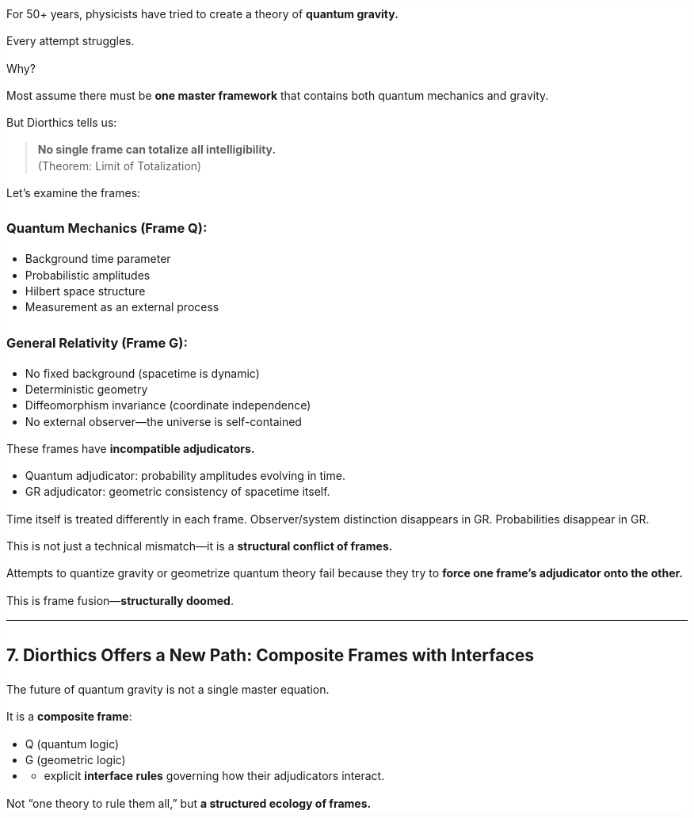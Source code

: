 For 50+ years, physicists have tried to create a theory of **quantum gravity.**

Every attempt struggles.

Why?

Most assume there must be **one master framework** that contains both quantum mechanics and gravity.

But Diorthics tells us:

> **No single frame can totalize all intelligibility.**  
> (Theorem: Limit of Totalization)

Let’s examine the frames:

### **Quantum Mechanics (Frame Q):**
- Background time parameter
- Probabilistic amplitudes
- Hilbert space structure
- Measurement as an external process

### **General Relativity (Frame G):**
- No fixed background (spacetime is dynamic)
- Deterministic geometry
- Diffeomorphism invariance (coordinate independence)
- No external observer—the universe is self-contained

These frames have **incompatible adjudicators.**

- Quantum adjudicator: probability amplitudes evolving in time.
- GR adjudicator: geometric consistency of spacetime itself.

Time itself is treated differently in each frame.
Observer/system distinction disappears in GR.
Probabilities disappear in GR.

This is not just a technical mismatch—it is a **structural conflict of frames.**

Attempts to quantize gravity or geometrize quantum theory fail because they try to **force one frame’s adjudicator onto the other.**

This is frame fusion—**structurally doomed**.

---

## **7. Diorthics Offers a New Path: Composite Frames with Interfaces**

The future of quantum gravity is not a single master equation.

It is a **composite frame**:
- Q (quantum logic)
- G (geometric logic)
- + explicit **interface rules** governing how their adjudicators interact.

Not “one theory to rule them all,” but **a structured ecology of frames.**
